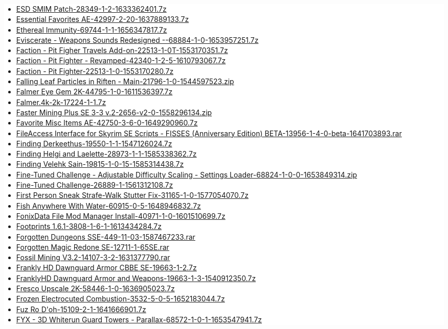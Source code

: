 *  [ESD SMIM Patch-28349-1-2-1633362401.7z](https://www.nexusmods.com/skyrimspecialedition/mods/28349/?tab=files&file_id=232585)
*  [Essential Favorites AE-42997-2-20-1637889133.7z](https://www.nexusmods.com/skyrimspecialedition/mods/42997/?tab=files&file_id=244389)
*  [Ethereal Immunity-69744-1-1-1656347817.7z](https://www.nexusmods.com/skyrimspecialedition/mods/69744/?tab=files&file_id=294474)
*  [Eviscerate - Weapons Sounds Redesigned --68884-1-0-1653957251.7z](https://www.nexusmods.com/skyrimspecialedition/mods/68884/?tab=files&file_id=287786)
*  [Faction - Pit Figher Travels Add-on-22513-1-0T-1553170351.7z](https://www.nexusmods.com/skyrimspecialedition/mods/22513/?tab=files&file_id=85697)
*  [Faction - Pit Fighter - Revamped-42340-1-2-5-1610793067.7z](https://www.nexusmods.com/skyrimspecialedition/mods/42340/?tab=files&file_id=179838)
*  [Faction - Pit Fighter-22513-1-0-1553170280.7z](https://www.nexusmods.com/skyrimspecialedition/mods/22513/?tab=files&file_id=85695)
*  [Falling Leaf Particles in Riften - Main-21796-1-0-1544597523.zip](https://www.nexusmods.com/skyrimspecialedition/mods/21796/?tab=files&file_id=74882)
*  [Falmer Eye Gem 2K-44795-1-0-1611536397.7z](https://www.nexusmods.com/skyrimspecialedition/mods/44795/?tab=files&file_id=181634)
*  [Falmer.4k-2k-17224-1-1.7z](https://www.nexusmods.com/skyrimspecialedition/mods/17224/?tab=files&file_id=54504)
*  [Faster Mining Plus SE 3-3 v.2-2656-v2-0-1558296134.zip](https://www.nexusmods.com/skyrimspecialedition/mods/2656/?tab=files&file_id=92823)
*  [Favorite Misc Items AE-42750-3-6-0-1649290960.7z](https://www.nexusmods.com/skyrimspecialedition/mods/42750/?tab=files&file_id=275351)
*  [FileAccess Interface for Skyrim SE Scripts - FISSES (Anniversary Edition) BETA-13956-1-4-0-beta-1641703893.rar](https://www.nexusmods.com/skyrimspecialedition/mods/13956/?tab=files&file_id=255218)
*  [Finding Derkeethus-19550-1-1-1547126024.7z](https://www.nexusmods.com/skyrimspecialedition/mods/19550/?tab=files&file_id=77823)
*  [Finding Helgi and Laelette-28973-1-1-1585338362.7z](https://www.nexusmods.com/skyrimspecialedition/mods/28973/?tab=files&file_id=130861)
*  [Finding Velehk Sain-19815-1-0-15-1585314438.7z](https://www.nexusmods.com/skyrimspecialedition/mods/19815/?tab=files&file_id=130774)
*  [Fine-Tuned Challenge - Adjustable Difficulty Scaling - Settings Loader-68824-1-0-0-1653849314.zip](https://www.nexusmods.com/skyrimspecialedition/mods/68824/?tab=files&file_id=287479)
*  [Fine-Tuned Challenge-26889-1-1561312108.7z](https://www.nexusmods.com/skyrimspecialedition/mods/26889/?tab=files&file_id=97020)
*  [First Person Sneak Strafe-Walk Stutter Fix-31165-1-0-1577054070.7z](https://www.nexusmods.com/skyrimspecialedition/mods/31165/?tab=files&file_id=117079)
*  [Fish Anywhere With Water-60915-0-5-1648946832.7z](https://www.nexusmods.com/skyrimspecialedition/mods/60915/?tab=files&file_id=274463)
*  [FonixData File Mod Manager Install-40971-1-0-1601510699.7z](https://www.nexusmods.com/skyrimspecialedition/mods/40971/?tab=files&file_id=163332)
*  [Footprints 1.6.1-3808-1-6-1-1613434284.7z](https://www.nexusmods.com/skyrimspecialedition/mods/3808/?tab=files&file_id=186188)
*  [Forgotten Dungeons SSE-449-11-03-1587467233.rar](https://www.nexusmods.com/skyrimspecialedition/mods/449/?tab=files&file_id=135423)
*  [Forgotten Magic Redone SE-12711-1-65SE.rar](https://www.nexusmods.com/skyrimspecialedition/mods/12711/?tab=files&file_id=35591)
*  [Fossil Mining V3.2-14107-3-2-1631377790.rar](https://www.nexusmods.com/skyrimspecialedition/mods/14107/?tab=files&file_id=227654)
*  [Frankly HD Dawnguard Armor CBBE SE-19663-1-2.7z](https://www.nexusmods.com/skyrimspecialedition/mods/19663/?tab=files&file_id=66111)
*  [FranklyHD Dawnguard Armor and Weapons-19663-1-3-1540912350.7z](https://www.nexusmods.com/skyrimspecialedition/mods/19663/?tab=files&file_id=70809)
*  [Fresco Upscale 2K-58446-1-0-1636905023.7z](https://www.nexusmods.com/skyrimspecialedition/mods/58446/?tab=files&file_id=241476)
*  [Frozen Electrocuted Combustion-3532-5-0-5-1652183044.7z](https://www.nexusmods.com/skyrimspecialedition/mods/3532/?tab=files&file_id=282674)
*  [Fuz Ro D'oh-15109-2-1-1641666901.7z](https://www.nexusmods.com/skyrimspecialedition/mods/15109/?tab=files&file_id=255064)
*  [FYX - 3D Whiterun Guard Towers - Parallax-68572-1-0-1-1653547941.7z](https://www.nexusmods.com/skyrimspecialedition/mods/68572/?tab=files&file_id=286588)